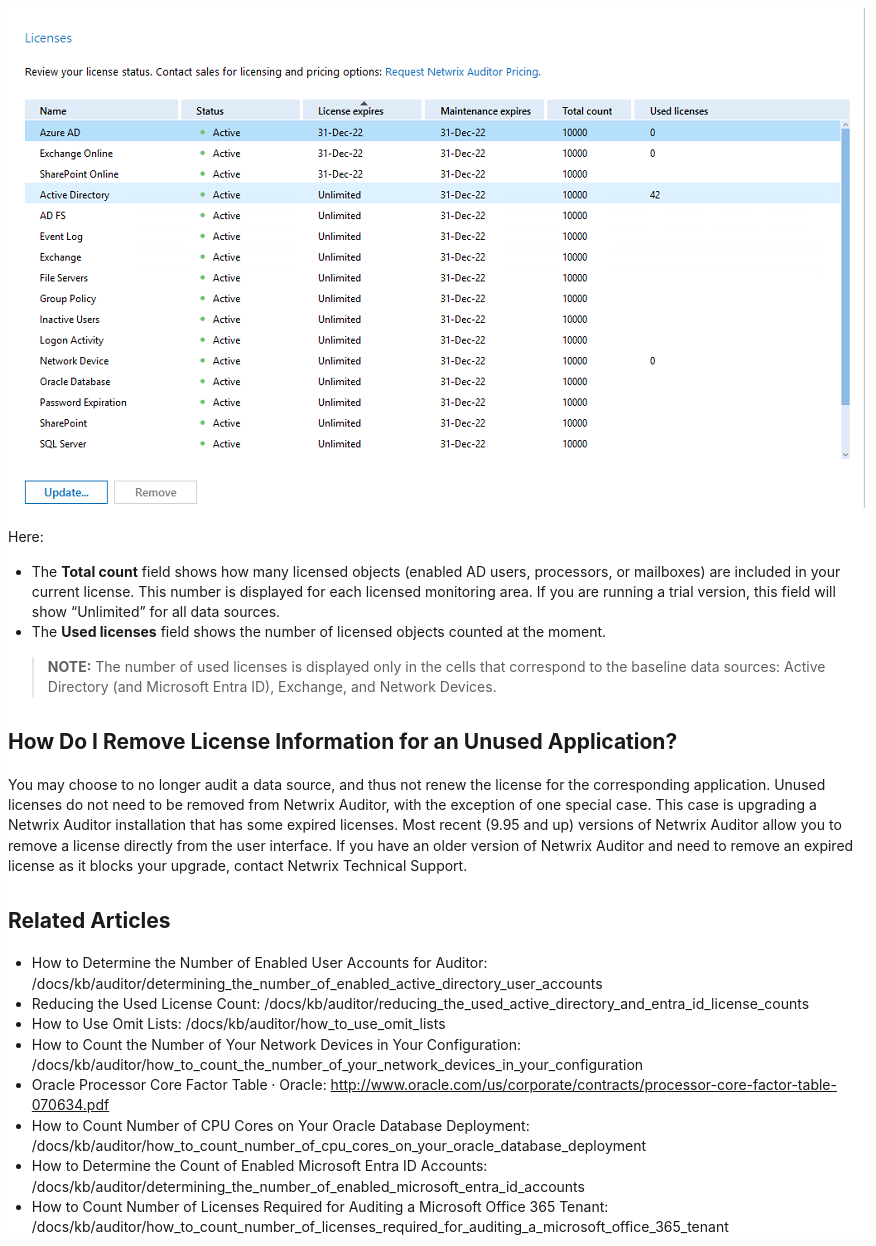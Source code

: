 ![Licenses window in Auditor UI showing license status and counts](images/ka0Qk000000DbzR_0EM4u000002PbUM.png)

Here:

- The **Total count** field shows how many licensed objects (enabled AD users, processors, or mailboxes) are included in your current license. This number is displayed for each licensed monitoring area. If you are running a trial version, this field will show “Unlimited” for all data sources.
- The **Used licenses** field shows the number of licensed objects counted at the moment.

> **NOTE:** The number of used licenses is displayed only in the cells that correspond to the baseline data sources: Active Directory (and Microsoft Entra ID), Exchange, and Network Devices.

## How Do I Remove License Information for an Unused Application?
You may choose to no longer audit a data source, and thus not renew the license for the corresponding application. Unused licenses do not need to be removed from Netwrix Auditor, with the exception of one special case. This case is upgrading a Netwrix Auditor installation that has some expired licenses. Most recent (9.95 and up) versions of Netwrix Auditor allow you to remove a license directly from the user interface. If you have an older version of Netwrix Auditor and need to remove an expired license as it blocks your upgrade, contact Netwrix Technical Support.

## Related Articles
- How to Determine the Number of Enabled User Accounts for Auditor: /docs/kb/auditor/determining_the_number_of_enabled_active_directory_user_accounts
- Reducing the Used License Count: /docs/kb/auditor/reducing_the_used_active_directory_and_entra_id_license_counts
- How to Use Omit Lists: /docs/kb/auditor/how_to_use_omit_lists
- How to Count the Number of Your Network Devices in Your Configuration: /docs/kb/auditor/how_to_count_the_number_of_your_network_devices_in_your_configuration
- Oracle Processor Core Factor Table ⸱ Oracle: http://www.oracle.com/us/corporate/contracts/processor-core-factor-table-070634.pdf
- How to Count Number of CPU Cores on Your Oracle Database Deployment: /docs/kb/auditor/how_to_count_number_of_cpu_cores_on_your_oracle_database_deployment
- How to Determine the Count of Enabled Microsoft Entra ID Accounts: /docs/kb/auditor/determining_the_number_of_enabled_microsoft_entra_id_accounts
- How to Count Number of Licenses Required for Auditing a Microsoft Office 365 Tenant: /docs/kb/auditor/how_to_count_number_of_licenses_required_for_auditing_a_microsoft_office_365_tenant

